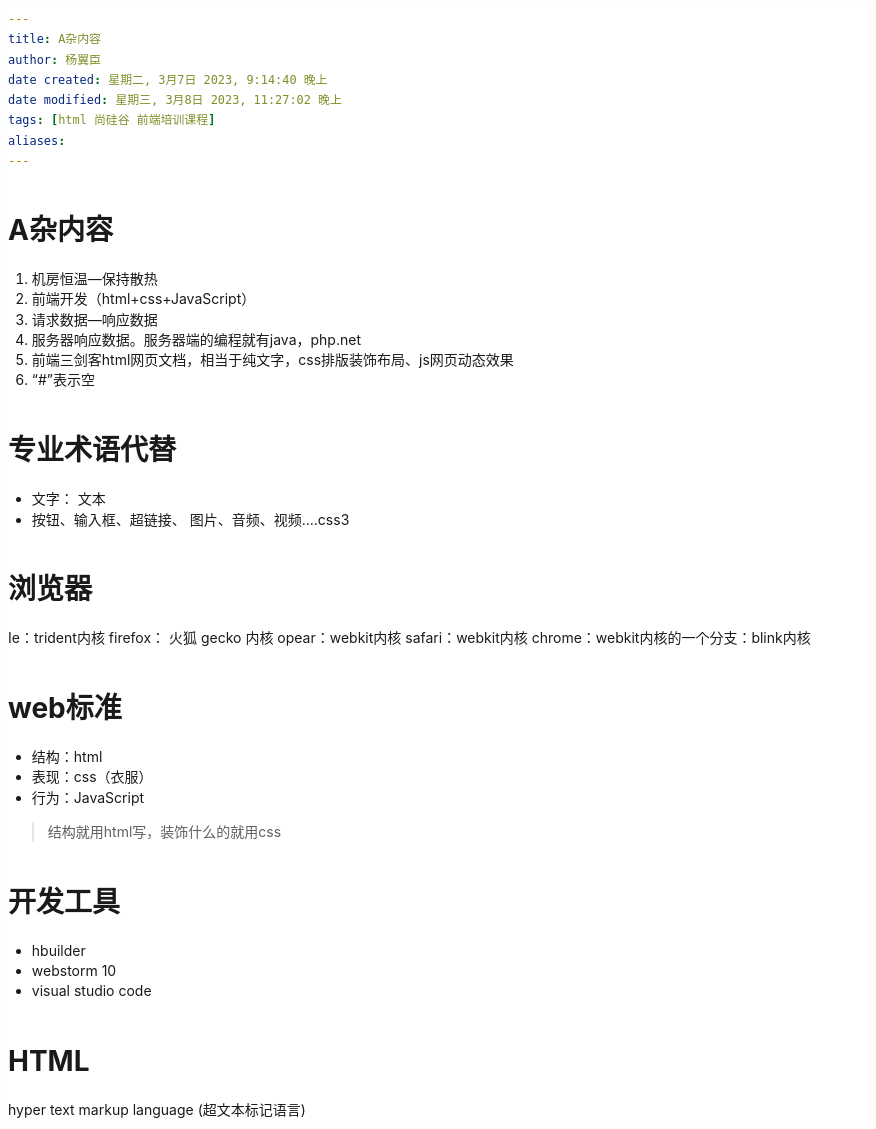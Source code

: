 ```yaml
---
title: A杂内容
author: 杨翼臣
date created: 星期二, 3月7日 2023, 9:14:40 晚上
date modified: 星期三, 3月8日 2023, 11:27:02 晚上
tags: [html 尚硅谷 前端培训课程]
aliases: 
---
```


# A杂内容
1. 机房恒温—保持散热
2. 前端开发（html+css+JavaScript）
3. 请求数据—响应数据
4. 服务器响应数据。服务器端的编程就有java，php.net
5. 前端三剑客html网页文档，相当于纯文字，css排版装饰布局、js网页动态效果
6. “#”表示空

# 专业术语代替
- 文字： 文本
- 按钮、输入框、超链接、 图片、音频、视频....css3

# 浏览器
Ie：trident内核
firefox： 火狐 gecko 内核
opear：webkit内核
safari：webkit内核
chrome：webkit内核的一个分支：blink内核

# web标准
- 结构：html
- 表现：css（衣服）
- 行为：JavaScript
> 结构就用html写，装饰什么的就用css
# 开发工具
- hbuilder
- webstorm 10
- visual studio code



# HTML
hyper text markup language (超文本标记语言)
